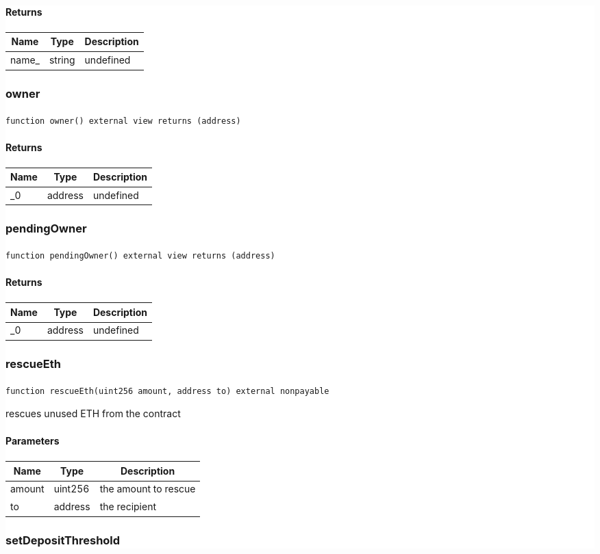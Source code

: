 #### Returns

| Name | Type | Description |
|---|---|---|
| name_ | string | undefined |

### owner

```solidity
function owner() external view returns (address)
```






#### Returns

| Name | Type | Description |
|---|---|---|
| _0 | address | undefined |

### pendingOwner

```solidity
function pendingOwner() external view returns (address)
```






#### Returns

| Name | Type | Description |
|---|---|---|
| _0 | address | undefined |

### rescueEth

```solidity
function rescueEth(uint256 amount, address to) external nonpayable
```

rescues unused ETH from the contract



#### Parameters

| Name | Type | Description |
|---|---|---|
| amount | uint256 | the amount to rescue |
| to | address | the recipient |

### setDepositThreshold
